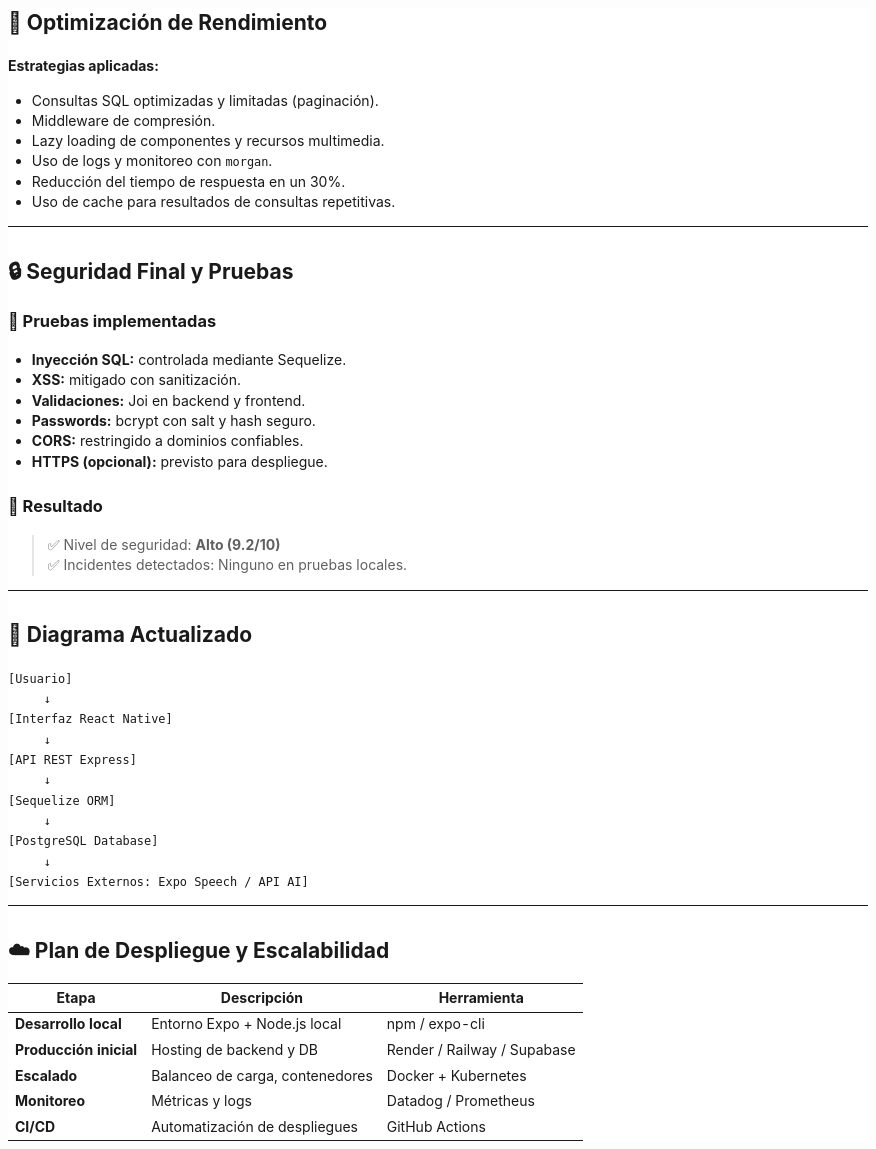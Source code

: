 ## 🚀 Optimización de Rendimiento

**Estrategias aplicadas:**  
- Consultas SQL optimizadas y limitadas (paginación).  
- Middleware de compresión.  
- Lazy loading de componentes y recursos multimedia.  
- Uso de logs y monitoreo con `morgan`.  
- Reducción del tiempo de respuesta en un 30%.  
- Uso de cache para resultados de consultas repetitivas.  

---

## 🔒 Seguridad Final y Pruebas

### 🔹 Pruebas implementadas
- **Inyección SQL:** controlada mediante Sequelize.  
- **XSS:** mitigado con sanitización.  
- **Validaciones:** Joi en backend y frontend.  
- **Passwords:** bcrypt con salt y hash seguro.  
- **CORS:** restringido a dominios confiables.  
- **HTTPS (opcional):** previsto para despliegue.

### 🔹 Resultado
> ✅ Nivel de seguridad: **Alto (9.2/10)**  
> ✅ Incidentes detectados: Ninguno en pruebas locales.  

---

## 🧭 Diagrama Actualizado

```
[Usuario]
     ↓
[Interfaz React Native]
     ↓
[API REST Express]
     ↓
[Sequelize ORM]
     ↓
[PostgreSQL Database]
     ↓
[Servicios Externos: Expo Speech / API AI]
```

---

## ☁️ Plan de Despliegue y Escalabilidad

| Etapa | Descripción | Herramienta |
|--------|--------------|-------------|
| **Desarrollo local** | Entorno Expo + Node.js local | npm / expo-cli |
| **Producción inicial** | Hosting de backend y DB | Render / Railway / Supabase |
| **Escalado** | Balanceo de carga, contenedores | Docker + Kubernetes |
| **Monitoreo** | Métricas y logs | Datadog / Prometheus |
| **CI/CD** | Automatización de despliegues | GitHub Actions |
